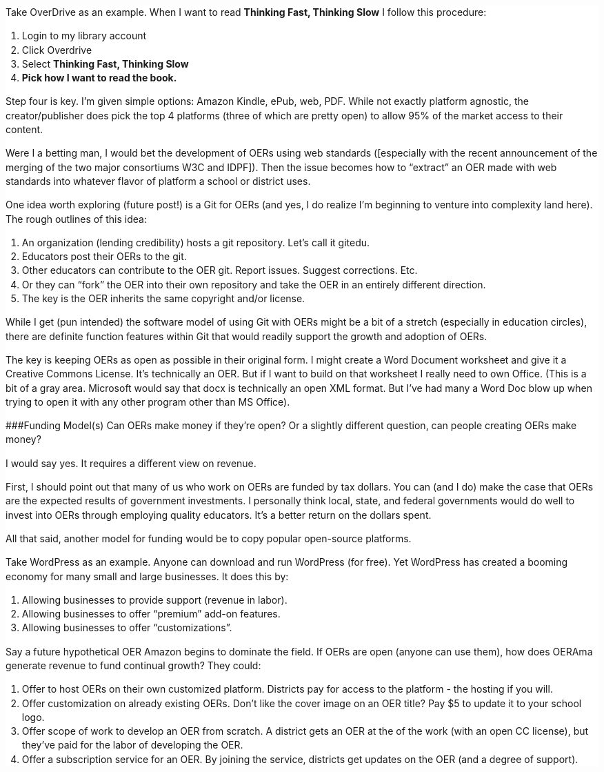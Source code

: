 Take OverDrive as an example. When I want to read **Thinking Fast, Thinking Slow** I follow this procedure:
1. Login to my library account
2. Click Overdrive
3. Select **Thinking Fast, Thinking Slow**
4. **Pick how I want to read the book.**

Step four is key. I’m given simple options: Amazon Kindle, ePub, web, PDF. While not exactly platform agnostic, the creator/publisher does pick the top 4 platforms (three of which are pretty open) to allow 95% of the market access to their content.

Were I a betting man, I would bet the development of OERs using web standards ([especially with the recent announcement of the merging of the two major consortiums W3C and IDPF]). Then the issue becomes how to “extract” an OER made with web standards into whatever flavor of platform a school or district uses.

One idea worth exploring (future post!) is a Git for OERs (and yes, I do realize I’m beginning to venture into complexity land here). The rough outlines of this idea:
1. An organization (lending credibility) hosts a git repository. Let’s call it gitedu.
2. Educators post their OERs to the git.
3. Other educators can contribute to the OER git. Report issues. Suggest corrections. Etc.
4. Or they can “fork” the OER into their own repository and take the OER in an entirely different direction.
5. The key is the OER inherits the same copyright and/or license.

While I get (pun intended) the software model of using Git with OERs might be a bit of a stretch (especially in education circles), there are definite function features within Git that would readily support the growth and adoption of OERs.

The key is keeping OERs as open as possible in their original form. I might create a Word Document worksheet and give it a Creative Commons License. It’s technically an OER. But if I want to build on that worksheet I really need to own Office. (This is a bit of a gray area. Microsoft would say that docx is technically an open XML format. But I’ve had many a Word Doc blow up when trying to open it with any other program other than MS Office).

###Funding Model(s)
Can OERs make money if they’re open? Or a slightly different question, can people creating OERs make money?

I would say yes.  It requires a different view on revenue.

First, I should point out that many of us who work on OERs are funded by tax dollars.  You can (and I do) make the case that OERs are the expected results of government investments. I personally think local, state, and federal governments would do well to invest into OERs through employing quality educators. It’s a better return on the dollars spent.

All that said, another model for funding would be to copy popular open-source platforms.

Take WordPress as an example. Anyone can download and run WordPress (for free). Yet WordPress has created a booming economy for many small and large businesses. It does this by:
1. Allowing businesses to provide support (revenue in labor).
2. Allowing businesses to offer “premium” add-on features.
3. Allowing businesses to offer “customizations”.

Say a future hypothetical OER Amazon begins to dominate the field. If OERs are open (anyone can use them), how does OERAma generate revenue to fund continual growth? They could:
1. Offer to host OERs on their own customized platform. Districts pay for access to the platform - the hosting if you will.
2. Offer customization on already existing OERs. Don’t like the cover image on an OER title? Pay $5 to update it to your school logo.
3. Offer scope of work to develop an OER from scratch. A district gets an OER at the of the work (with an open CC license), but they’ve paid for the labor of developing the OER.
4. Offer a subscription service for an OER. By joining the service, districts get updates on the OER (and a degree of support).
